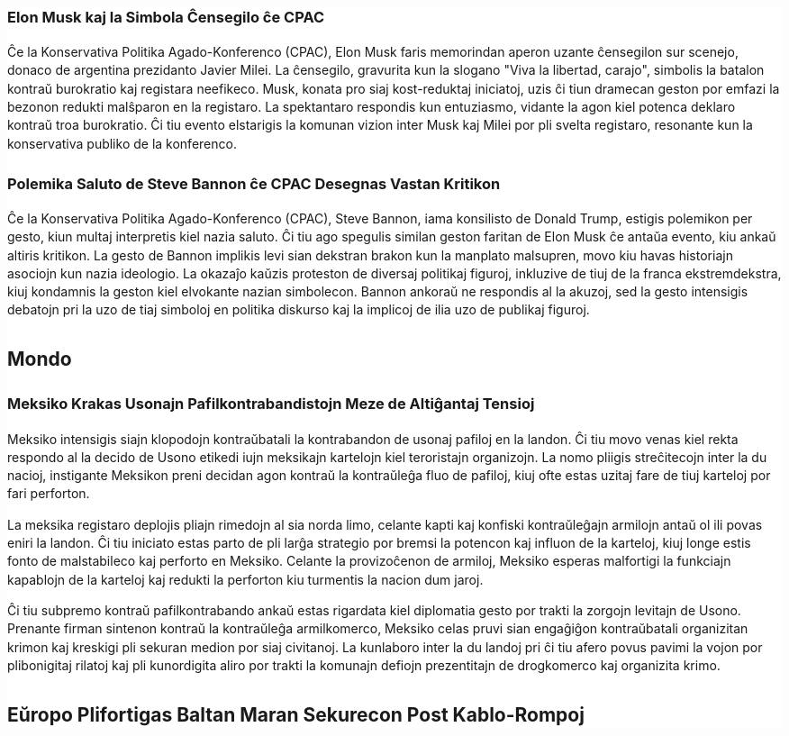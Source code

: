 ### Elon Musk kaj la Simbola Ĉensegilo ĉe CPAC

Ĉe la Konservativa Politika Agado-Konferenco (CPAC), Elon Musk faris memorindan aperon uzante
ĉensegilon sur scenejo, donaco de argentina prezidanto Javier Milei. La ĉensegilo, gravurita kun la
slogano "Viva la libertad, carajo", simbolis la batalon kontraŭ burokratio kaj registara neefikeco.
Musk, konata pro siaj kost-reduktaj iniciatoj, uzis ĉi tiun dramecan geston por emfazi la bezonon
redukti malŝparon en la registaro. La spektantaro respondis kun entuziasmo, vidante la agon kiel
potenca deklaro kontraŭ troa burokratio. Ĉi tiu evento elstarigis la komunan vizion inter Musk kaj
Milei por pli svelta registaro, resonante kun la konservativa publiko de la konferenco.

### Polemika Saluto de Steve Bannon ĉe CPAC Desegnas Vastan Kritikon

Ĉe la Konservativa Politika Agado-Konferenco (CPAC), Steve Bannon, iama konsilisto de Donald Trump,
estigis polemikon per gesto, kiun multaj interpretis kiel nazia saluto. Ĉi tiu ago spegulis similan
geston faritan de Elon Musk ĉe antaŭa evento, kiu ankaŭ altiris kritikon. La gesto de Bannon
implikis levi sian dekstran brakon kun la manplato malsupren, movo kiu havas historiajn asociojn kun
nazia ideologio. La okazaĵo kaŭzis proteston de diversaj politikaj figuroj, inkluzive de tiuj de la
franca ekstremdekstra, kiuj kondamnis la geston kiel elvokante nazian simbolecon. Bannon ankoraŭ ne
respondis al la akuzoj, sed la gesto intensigis debatojn pri la uzo de tiaj simboloj en politika
diskurso kaj la implicoj de ilia uzo de publikaj figuroj.

## Mondo

### Meksiko Krakas Usonajn Pafilkontrabandistojn Meze de Altiĝantaj Tensioj

Meksiko intensigis siajn klopodojn kontraŭbatali la kontrabandon de usonaj pafiloj en la landon. Ĉi
tiu movo venas kiel rekta respondo al la decido de Usono etikedi iujn meksikajn kartelojn kiel
teroristajn organizojn. La nomo pliigis streĉitecojn inter la du nacioj, instigante Meksikon preni
decidan agon kontraŭ la kontraŭleĝa fluo de pafiloj, kiuj ofte estas uzitaj fare de tiuj karteloj
por fari perforton.

La meksika registaro deplojis pliajn rimedojn al sia norda limo, celante kapti kaj konfiski
kontraŭleĝajn armilojn antaŭ ol ili povas eniri la landon. Ĉi tiu iniciato estas parto de pli larĝa
strategio por bremsi la potencon kaj influon de la karteloj, kiuj longe estis fonto de malstabileco
kaj perforto en Meksiko. Celante la provizoĉenon de armiloj, Meksiko esperas malfortigi la funkciajn
kapablojn de la karteloj kaj redukti la perforton kiu turmentis la nacion dum jaroj.

Ĉi tiu subpremo kontraŭ pafilkontrabando ankaŭ estas rigardata kiel diplomatia gesto por trakti la
zorgojn levitajn de Usono. Prenante firman sintenon kontraŭ la kontraŭleĝa armilkomerco, Meksiko
celas pruvi sian engaĝiĝon kontraŭbatali organizitan krimon kaj kreskigi pli sekuran medion por siaj
civitanoj. La kunlaboro inter la du landoj pri ĉi tiu afero povus pavimi la vojon por plibonigitaj
rilatoj kaj pli kunordigita aliro por trakti la komunajn defiojn prezentitajn de drogkomerco kaj
organizita krimo.

## Eŭropo Plifortigas Baltan Maran Sekurecon Post Kablo-Rompoj
